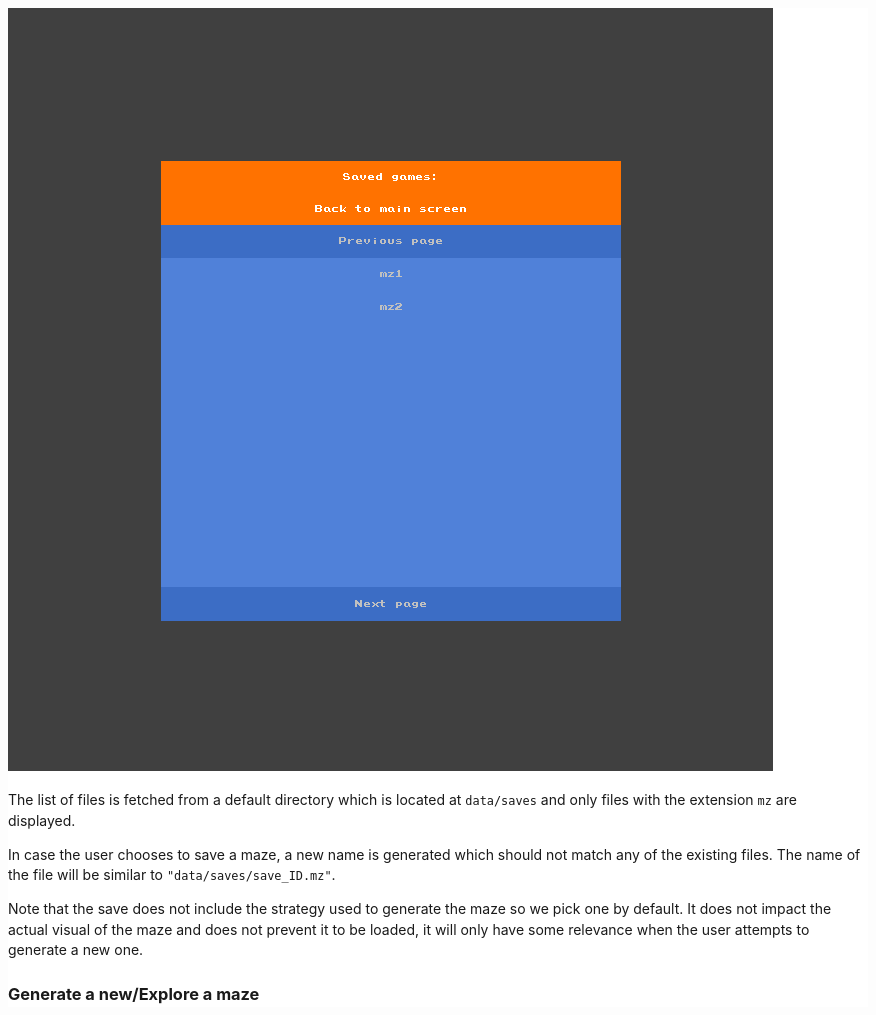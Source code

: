 ![Save menu](resources/save_screen.png)

The list of files is fetched from a default directory which is located at `data/saves` and only files with the extension `mz` are displayed.

In case the user chooses to save a maze, a new name is generated which should not match any of the existing files. The name of the file will be similar to `"data/saves/save_ID.mz"`.

Note that the save does not include the strategy used to generate the maze so we pick one by default. It does not impact the actual visual of the maze and does not prevent it to be loaded, it will only have some relevance when the user attempts to generate a new one.

### Generate a new/Explore a maze
